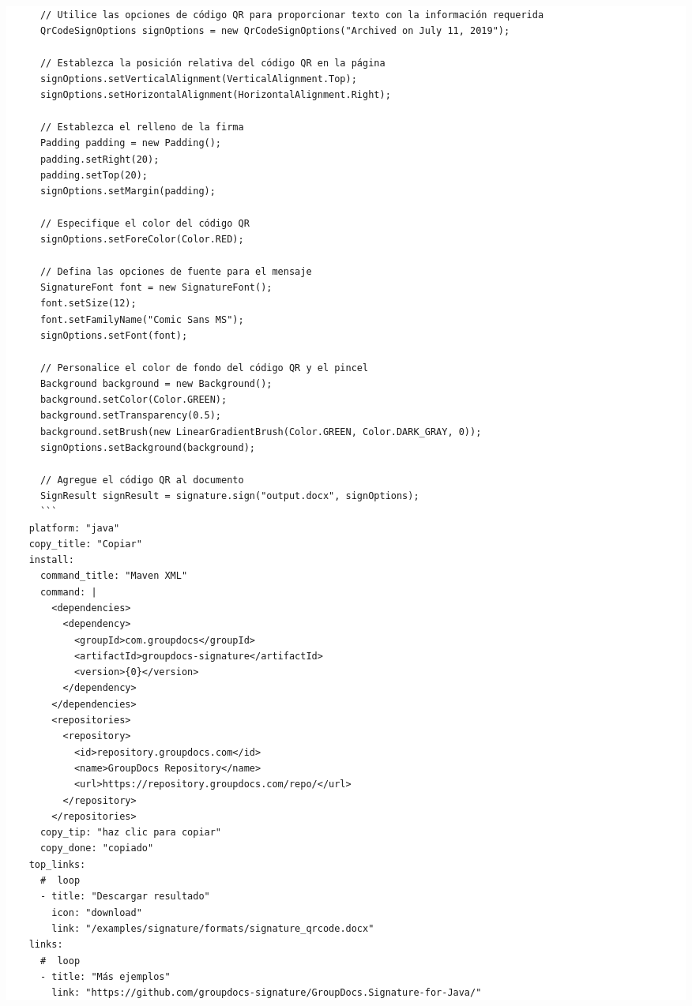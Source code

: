           // Utilice las opciones de código QR para proporcionar texto con la información requerida
          QrCodeSignOptions signOptions = new QrCodeSignOptions("Archived on July 11, 2019");

          // Establezca la posición relativa del código QR en la página
          signOptions.setVerticalAlignment(VerticalAlignment.Top);
          signOptions.setHorizontalAlignment(HorizontalAlignment.Right);

          // Establezca el relleno de la firma
          Padding padding = new Padding();
          padding.setRight(20);
          padding.setTop(20);
          signOptions.setMargin(padding);

          // Especifique el color del código QR
          signOptions.setForeColor(Color.RED);

          // Defina las opciones de fuente para el mensaje
          SignatureFont font = new SignatureFont();
          font.setSize(12);
          font.setFamilyName("Comic Sans MS");
          signOptions.setFont(font);

          // Personalice el color de fondo del código QR y el pincel
          Background background = new Background();
          background.setColor(Color.GREEN);
          background.setTransparency(0.5);
          background.setBrush(new LinearGradientBrush(Color.GREEN, Color.DARK_GRAY, 0));
          signOptions.setBackground(background);

          // Agregue el código QR al documento
          SignResult signResult = signature.sign("output.docx", signOptions);
          ```
        platform: "java"
        copy_title: "Copiar"
        install:
          command_title: "Maven XML"
          command: |
            <dependencies>
              <dependency>
                <groupId>com.groupdocs</groupId>
                <artifactId>groupdocs-signature</artifactId>
                <version>{0}</version>
              </dependency>
            </dependencies>
            <repositories>
              <repository>
                <id>repository.groupdocs.com</id>
                <name>GroupDocs Repository</name>
                <url>https://repository.groupdocs.com/repo/</url>
              </repository>
            </repositories>
          copy_tip: "haz clic para copiar"
          copy_done: "copiado"
        top_links:
          #  loop
          - title: "Descargar resultado"
            icon: "download"
            link: "/examples/signature/formats/signature_qrcode.docx"
        links:
          #  loop
          - title: "Más ejemplos"
            link: "https://github.com/groupdocs-signature/GroupDocs.Signature-for-Java/"